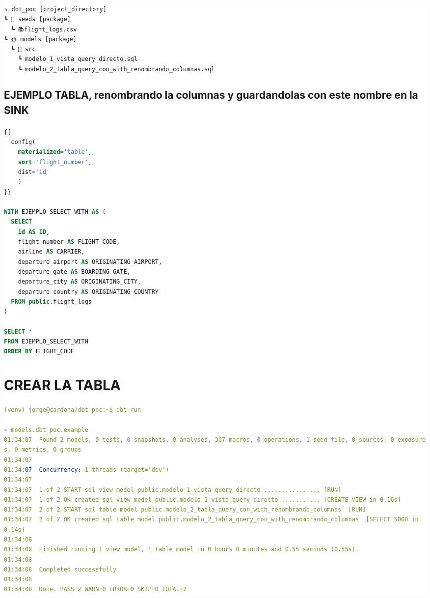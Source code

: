 ```
⭐ dbt_poc [project_directory]
┗ 🌼 seeds [package]
  ┗ 📚flight_logs.csv
┗ 🌞 models [package]
  ┗ 🦔 src
    ┗ modelo_1_vista_query_directo.sql
    ┗ modelo_2_tabla_query_con_with_renombrando_columnas.sql
```
## EJEMPLO TABLA, renombrando la columnas y guardandolas con este nombre en la SINK
```sql
{{
  config(
    materialized='table',
    sort='flight_number',
    dist='id'
    ) 
}}

WITH EJEMPLO_SELECT_WITH AS (
  SELECT
    id AS ID,
    flight_number AS FLIGHT_CODE,
    airline AS CARRIER,
    departure_airport AS ORIGINATING_AIRPORT,
    departure_gate AS BOARDING_GATE,
    departure_city AS ORIGINATING_CITY,
    departure_country AS ORIGINATING_COUNTRY
  FROM public.flight_logs
)

SELECT * 
FROM EJEMPLO_SELECT_WITH
ORDER BY FLIGHT_CODE
```

# CREAR LA TABLA
```yaml
(venv) jorge@cardona/dbt_poc:~$ dbt run

- models.dbt_poc.example
01:34:07  Found 2 models, 0 tests, 0 snapshots, 0 analyses, 307 macros, 0 operations, 1 seed file, 0 sources, 0 exposures, 0 metrics, 0 groups
01:34:07
01:34:07  Concurrency: 1 threads (target='dev')
01:34:07  
01:34:07  1 of 2 START sql view model public.modelo_1_vista_query_directo ................ [RUN]
01:34:07  1 of 2 OK created sql view model public.modelo_1_vista_query_directo ........... [CREATE VIEW in 0.16s]
01:34:07  2 of 2 START sql table model public.modelo_2_tabla_query_con_with_renombrando_columnas  [RUN]
01:34:07  2 of 2 OK created sql table model public.modelo_2_tabla_query_con_with_renombrando_columnas  [SELECT 5000 in 0.14s]
01:34:08  
01:34:08  Finished running 1 view model, 1 table model in 0 hours 0 minutes and 0.55 seconds (0.55s).
01:34:08
01:34:08  Completed successfully
01:34:08
01:34:08  Done. PASS=2 WARN=0 ERROR=0 SKIP=0 TOTAL=2
```